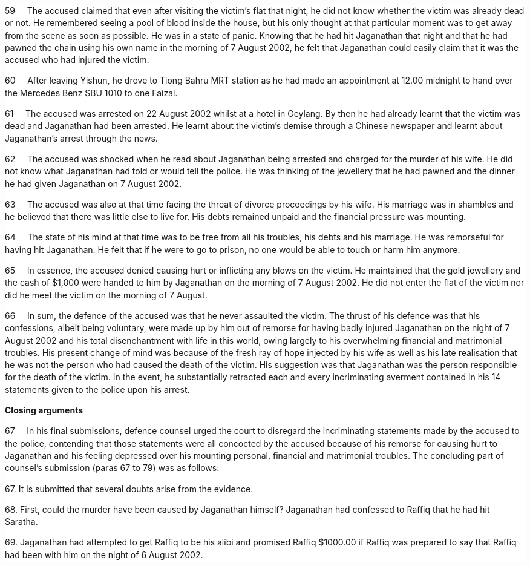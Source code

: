 59     The accused claimed that even after visiting the victim’s flat that night, he did not know whether the victim was already dead or not. He remembered seeing a pool of blood inside the house, but his only thought at that particular moment was to get away from the scene as soon as possible. He was in a state of panic. Knowing that he had hit Jaganathan that night and that he had pawned the chain using his own name in the morning of 7 August 2002, he felt that Jaganathan could easily claim that it was the accused who had injured the victim. 

60     After leaving Yishun, he drove to Tiong Bahru MRT station as he had made an appointment at 12.00 midnight to hand over the Mercedes Benz SBU 1010 to one Faizal. 

61     The accused was arrested on 22 August 2002 whilst at a hotel in Geylang. By then he had already learnt that the victim was dead and Jaganathan had been arrested. He learnt about the victim’s demise through a Chinese newspaper and learnt about Jaganathan’s arrest through the news. 

62     The accused was shocked when he read about Jaganathan being arrested and charged for the murder of his wife. He did not know what Jaganathan had told or would tell the police. He was thinking of the jewellery that he had pawned and the dinner he had given Jaganathan on 7 August 2002. 

63     The accused was also at that time facing the threat of divorce proceedings by his wife. His marriage was in shambles and he believed that there was little else to live for. His debts remained unpaid and the financial pressure was mounting. 

64     The state of his mind at that time was to be free from all his troubles, his debts and his marriage. He was remorseful for having hit Jaganathan. He felt that if he were to go to prison, no one would be able to touch or harm him anymore. 

65     In essence, the accused denied causing hurt or inflicting any blows on the victim. He maintained that the gold jewellery and the cash of $1,000 were handed to him by Jaganathan on the morning of 7 August 2002. He did not enter the flat of the victim nor did he meet the victim on the morning of 7 August. 

66     In sum, the defence of the accused was that he never assaulted the victim. The thrust of his defence was that his confessions, albeit being voluntary, were made up by him out of remorse for having badly injured Jaganathan on the night of 7 August 2002 and his total disenchantment with life in this world, owing largely to his overwhelming financial and matrimonial troubles. His present change of mind was because of the fresh ray of hope injected by his wife as well as his late realisation that he was not the person who had caused the death of the victim. His suggestion was that Jaganathan was the person responsible for the death of the victim. In the event, he substantially retracted each and every incriminating averment contained in his 14 statements given to the police upon his arrest. 

**Closing arguments** 


67     In his final submissions, defence counsel urged the court to disregard the incriminating statements made by the accused to the police, contending that those statements were all concocted by the accused because of his remorse for causing hurt to Jaganathan and his feeling depressed over his mounting personal, financial and matrimonial troubles. The concluding part of counsel’s submission (paras 67 to 79) was as follows: 

67\. It is submitted that several doubts arise from the evidence. 

68\. First, could the murder have been caused by Jaganathan himself? Jaganathan had confessed to Raffiq that he had hit Saratha. 

69\. Jaganathan had attempted to get Raffiq to be his alibi and promised Raffiq $1000.00 if Raffiq was prepared to say that Raffiq had been with him on the night of 6 August 2002. 
